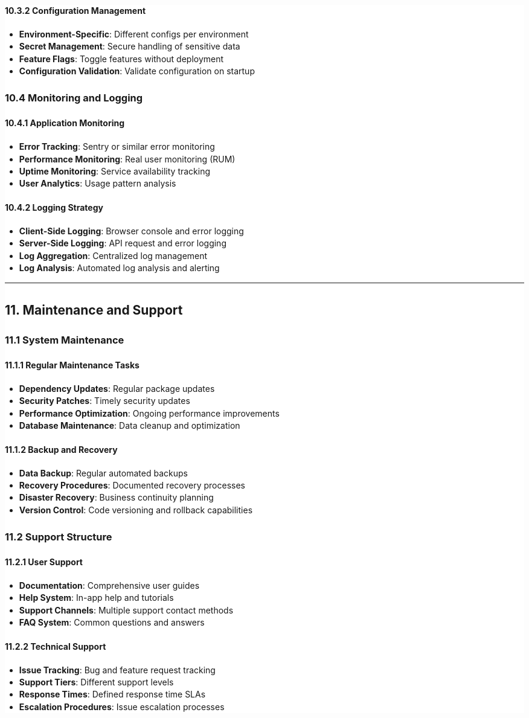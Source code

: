 #### 10.3.2 Configuration Management
- **Environment-Specific**: Different configs per environment
- **Secret Management**: Secure handling of sensitive data
- **Feature Flags**: Toggle features without deployment
- **Configuration Validation**: Validate configuration on startup

### 10.4 Monitoring and Logging

#### 10.4.1 Application Monitoring
- **Error Tracking**: Sentry or similar error monitoring
- **Performance Monitoring**: Real user monitoring (RUM)
- **Uptime Monitoring**: Service availability tracking
- **User Analytics**: Usage pattern analysis

#### 10.4.2 Logging Strategy
- **Client-Side Logging**: Browser console and error logging
- **Server-Side Logging**: API request and error logging
- **Log Aggregation**: Centralized log management
- **Log Analysis**: Automated log analysis and alerting

---

## 11. Maintenance and Support

### 11.1 System Maintenance

#### 11.1.1 Regular Maintenance Tasks
- **Dependency Updates**: Regular package updates
- **Security Patches**: Timely security updates
- **Performance Optimization**: Ongoing performance improvements
- **Database Maintenance**: Data cleanup and optimization

#### 11.1.2 Backup and Recovery
- **Data Backup**: Regular automated backups
- **Recovery Procedures**: Documented recovery processes
- **Disaster Recovery**: Business continuity planning
- **Version Control**: Code versioning and rollback capabilities

### 11.2 Support Structure

#### 11.2.1 User Support
- **Documentation**: Comprehensive user guides
- **Help System**: In-app help and tutorials
- **Support Channels**: Multiple support contact methods
- **FAQ System**: Common questions and answers

#### 11.2.2 Technical Support
- **Issue Tracking**: Bug and feature request tracking
- **Support Tiers**: Different support levels
- **Response Times**: Defined response time SLAs
- **Escalation Procedures**: Issue escalation processes
